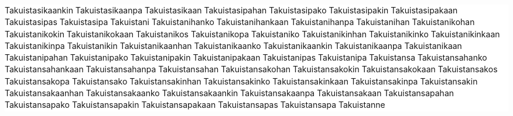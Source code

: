 Takuistasikaankin
Takuistasikaanpa
Takuistasikaan
Takuistasipahan
Takuistasipako
Takuistasipakin
Takuistasipakaan
Takuistasipas
Takuistasipa
Takuistani
Takuistanihanko
Takuistanihankaan
Takuistanihanpa
Takuistanihan
Takuistanikohan
Takuistanikokin
Takuistanikokaan
Takuistanikos
Takuistanikopa
Takuistaniko
Takuistanikinhan
Takuistanikinko
Takuistanikinkaan
Takuistanikinpa
Takuistanikin
Takuistanikaanhan
Takuistanikaanko
Takuistanikaankin
Takuistanikaanpa
Takuistanikaan
Takuistanipahan
Takuistanipako
Takuistanipakin
Takuistanipakaan
Takuistanipas
Takuistanipa
Takuistansa
Takuistansahanko
Takuistansahankaan
Takuistansahanpa
Takuistansahan
Takuistansakohan
Takuistansakokin
Takuistansakokaan
Takuistansakos
Takuistansakopa
Takuistansako
Takuistansakinhan
Takuistansakinko
Takuistansakinkaan
Takuistansakinpa
Takuistansakin
Takuistansakaanhan
Takuistansakaanko
Takuistansakaankin
Takuistansakaanpa
Takuistansakaan
Takuistansapahan
Takuistansapako
Takuistansapakin
Takuistansapakaan
Takuistansapas
Takuistansapa
Takuistanne